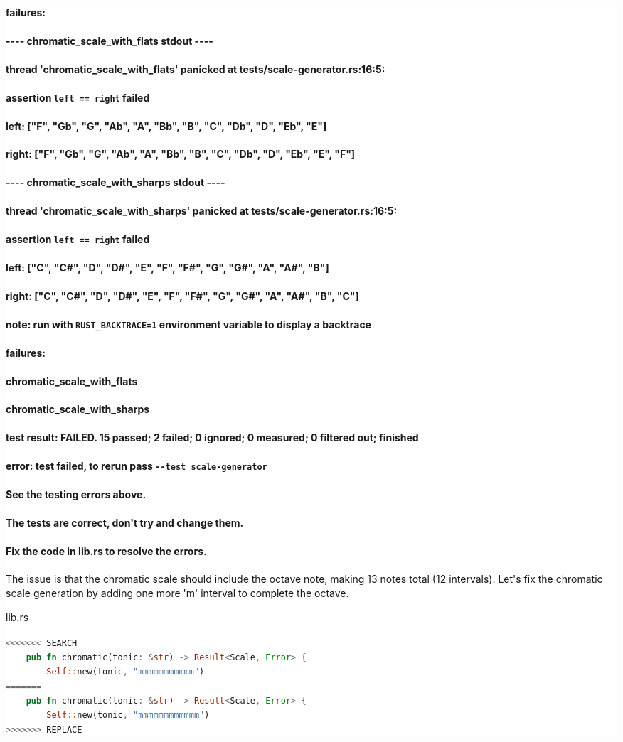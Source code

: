 #### failures:  
####   
#### ---- chromatic_scale_with_flats stdout ----  
#### thread 'chromatic_scale_with_flats' panicked at tests/scale-generator.rs:16:5:  
#### assertion `left == right` failed  
####   left: ["F", "Gb", "G", "Ab", "A", "Bb", "B", "C", "Db", "D", "Eb", "E"]  
####  right: ["F", "Gb", "G", "Ab", "A", "Bb", "B", "C", "Db", "D", "Eb", "E", "F"]  
####   
#### ---- chromatic_scale_with_sharps stdout ----  
#### thread 'chromatic_scale_with_sharps' panicked at tests/scale-generator.rs:16:5:  
#### assertion `left == right` failed  
####   left: ["C", "C#", "D", "D#", "E", "F", "F#", "G", "G#", "A", "A#", "B"]  
####  right: ["C", "C#", "D", "D#", "E", "F", "F#", "G", "G#", "A", "A#", "B", "C"]  
#### note: run with `RUST_BACKTRACE=1` environment variable to display a backtrace  
####   
####   
#### failures:  
####     chromatic_scale_with_flats  
####     chromatic_scale_with_sharps  
####   
#### test result: FAILED. 15 passed; 2 failed; 0 ignored; 0 measured; 0 filtered out; finished   
####   
#### error: test failed, to rerun pass `--test scale-generator`  
#### ####  
####   
#### See the testing errors above.  
#### The tests are correct, don't try and change them.  
#### Fix the code in lib.rs to resolve the errors.  

The issue is that the chromatic scale should include the octave note, making 13 notes total (12 intervals). Let's fix the chromatic scale generation by adding one more 'm' interval to complete the octave.

lib.rs
```rust
<<<<<<< SEARCH
    pub fn chromatic(tonic: &str) -> Result<Scale, Error> {
        Self::new(tonic, "mmmmmmmmmmm")
=======
    pub fn chromatic(tonic: &str) -> Result<Scale, Error> {
        Self::new(tonic, "mmmmmmmmmmmm")
>>>>>>> REPLACE
```
